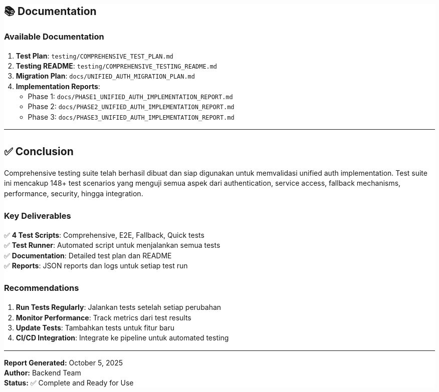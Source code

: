 
## 📚 Documentation

### Available Documentation

1. **Test Plan**: `testing/COMPREHENSIVE_TEST_PLAN.md`
2. **Testing README**: `testing/COMPREHENSIVE_TESTING_README.md`
3. **Migration Plan**: `docs/UNIFIED_AUTH_MIGRATION_PLAN.md`
4. **Implementation Reports**:
   - Phase 1: `docs/PHASE1_UNIFIED_AUTH_IMPLEMENTATION_REPORT.md`
   - Phase 2: `docs/PHASE2_UNIFIED_AUTH_IMPLEMENTATION_REPORT.md`
   - Phase 3: `docs/PHASE3_UNIFIED_AUTH_IMPLEMENTATION_REPORT.md`

---

## ✅ Conclusion

Comprehensive testing suite telah berhasil dibuat dan siap digunakan untuk memvalidasi unified auth implementation. Test suite ini mencakup 148+ test scenarios yang menguji semua aspek dari authentication, service access, fallback mechanisms, performance, security, hingga integration.

### Key Deliverables

✅ **4 Test Scripts**: Comprehensive, E2E, Fallback, Quick tests  
✅ **Test Runner**: Automated script untuk menjalankan semua tests  
✅ **Documentation**: Detailed test plan dan README  
✅ **Reports**: JSON reports dan logs untuk setiap test run  

### Recommendations

1. **Run Tests Regularly**: Jalankan tests setelah setiap perubahan
2. **Monitor Performance**: Track metrics dari test results
3. **Update Tests**: Tambahkan tests untuk fitur baru
4. **CI/CD Integration**: Integrate ke pipeline untuk automated testing

---

**Report Generated:** October 5, 2025  
**Author:** Backend Team  
**Status:** ✅ Complete and Ready for Use
